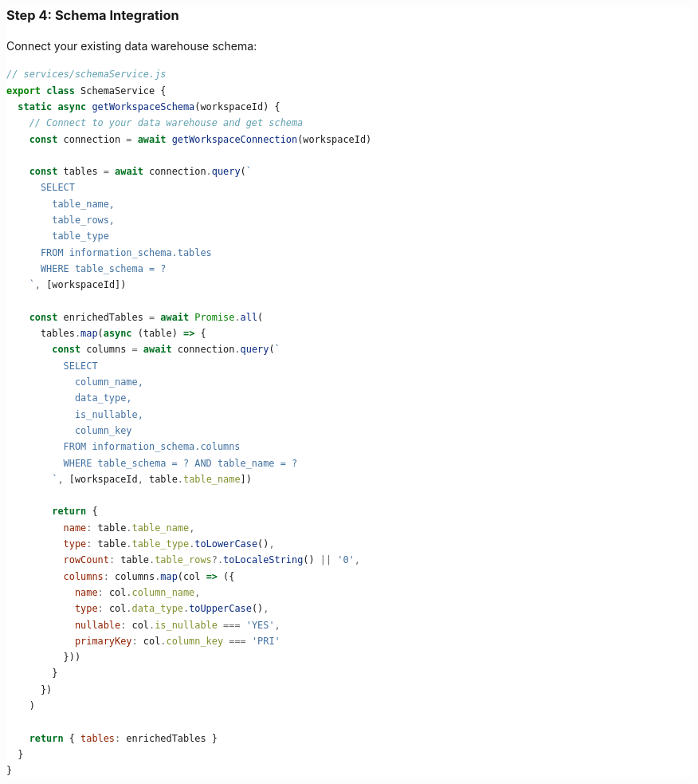 ```javascript
```

### **Step 4: Schema Integration**

Connect your existing data warehouse schema:

```javascript
// services/schemaService.js
export class SchemaService {
  static async getWorkspaceSchema(workspaceId) {
    // Connect to your data warehouse and get schema
    const connection = await getWorkspaceConnection(workspaceId)

    const tables = await connection.query(`
      SELECT
        table_name,
        table_rows,
        table_type
      FROM information_schema.tables
      WHERE table_schema = ?
    `, [workspaceId])

    const enrichedTables = await Promise.all(
      tables.map(async (table) => {
        const columns = await connection.query(`
          SELECT
            column_name,
            data_type,
            is_nullable,
            column_key
          FROM information_schema.columns
          WHERE table_schema = ? AND table_name = ?
        `, [workspaceId, table.table_name])

        return {
          name: table.table_name,
          type: table.table_type.toLowerCase(),
          rowCount: table.table_rows?.toLocaleString() || '0',
          columns: columns.map(col => ({
            name: col.column_name,
            type: col.data_type.toUpperCase(),
            nullable: col.is_nullable === 'YES',
            primaryKey: col.column_key === 'PRI'
          }))
        }
      })
    )

    return { tables: enrichedTables }
  }
}
```
